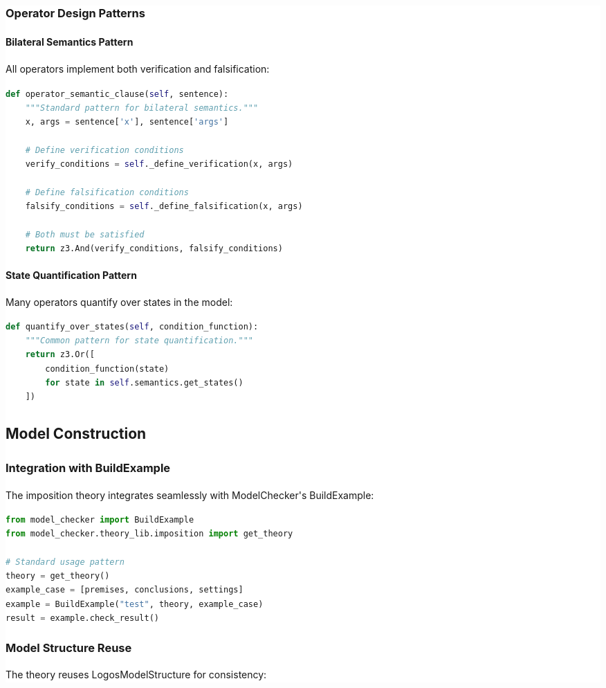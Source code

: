 ### Operator Design Patterns

#### Bilateral Semantics Pattern
All operators implement both verification and falsification:

```python
def operator_semantic_clause(self, sentence):
    """Standard pattern for bilateral semantics."""
    x, args = sentence['x'], sentence['args']
    
    # Define verification conditions
    verify_conditions = self._define_verification(x, args)
    
    # Define falsification conditions  
    falsify_conditions = self._define_falsification(x, args)
    
    # Both must be satisfied
    return z3.And(verify_conditions, falsify_conditions)
```

#### State Quantification Pattern
Many operators quantify over states in the model:

```python
def quantify_over_states(self, condition_function):
    """Common pattern for state quantification."""
    return z3.Or([
        condition_function(state)
        for state in self.semantics.get_states()
    ])
```

## Model Construction

### Integration with BuildExample

The imposition theory integrates seamlessly with ModelChecker's BuildExample:

```python
from model_checker import BuildExample
from model_checker.theory_lib.imposition import get_theory

# Standard usage pattern
theory = get_theory()
example_case = [premises, conclusions, settings]
example = BuildExample("test", theory, example_case)
result = example.check_result()
```

### Model Structure Reuse

The theory reuses LogosModelStructure for consistency:

